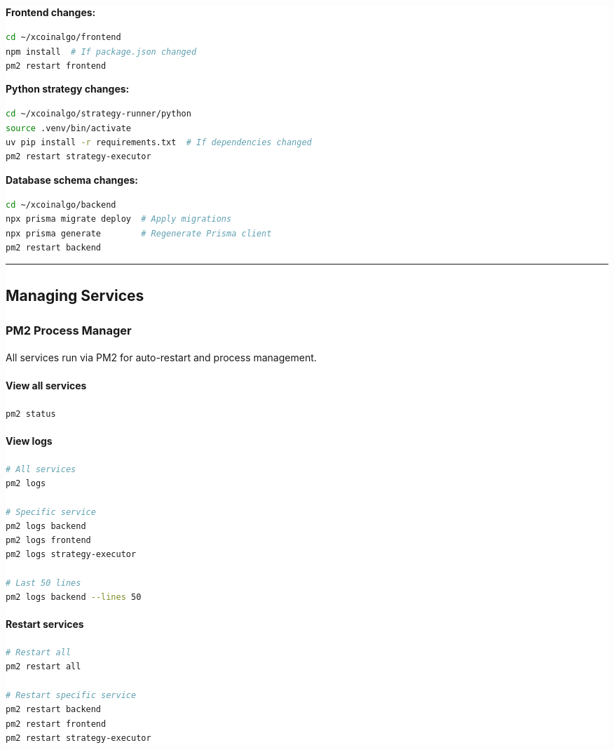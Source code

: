 **Frontend changes:**
```bash
cd ~/xcoinalgo/frontend
npm install  # If package.json changed
pm2 restart frontend
```

**Python strategy changes:**
```bash
cd ~/xcoinalgo/strategy-runner/python
source .venv/bin/activate
uv pip install -r requirements.txt  # If dependencies changed
pm2 restart strategy-executor
```

**Database schema changes:**
```bash
cd ~/xcoinalgo/backend
npx prisma migrate deploy  # Apply migrations
npx prisma generate        # Regenerate Prisma client
pm2 restart backend
```

---

## Managing Services

### PM2 Process Manager

All services run via PM2 for auto-restart and process management.

#### View all services
```bash
pm2 status
```

#### View logs
```bash
# All services
pm2 logs

# Specific service
pm2 logs backend
pm2 logs frontend
pm2 logs strategy-executor

# Last 50 lines
pm2 logs backend --lines 50
```

#### Restart services
```bash
# Restart all
pm2 restart all

# Restart specific service
pm2 restart backend
pm2 restart frontend
pm2 restart strategy-executor
```

